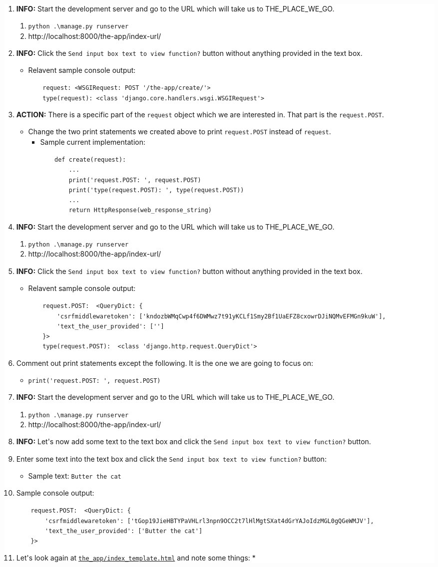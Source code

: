 1. **INFO:** Start the development server and go to the URL which will take us to THE_PLACE_WE_GO.
    1. `python .\manage.py runserver`
    1. http://localhost:8000/the-app/index-url/

1. **INFO:** Click the `Send input box text to view function?` button without anything provided in the text box.
    * Relavent sample console output:
        ```
            request: <WSGIRequest: POST '/the-app/create/'>
            type(request): <class 'django.core.handlers.wsgi.WSGIRequest'>
        ```

1. **ACTION:** There is a specific part of the `request` object which we are interested in. That part is the `request.POST`.
    * Change the two print statements we created above to print `request.POST` instead of `request`.
        * Sample current implementation:
            ```
                def create(request):
                    ...
                    print('request.POST: ', request.POST)
                    print('type(request.POST): ', type(request.POST))
                    ...
                    return HttpResponse(web_response_string)
            ```

1. **INFO:** Start the development server and go to the URL which will take us to THE_PLACE_WE_GO.
    1. `python .\manage.py runserver`
    1. http://localhost:8000/the-app/index-url/

1. **INFO:** Click the `Send input box text to view function?` button without anything provided in the text box.
    * Relavent sample console output:
        ```
            request.POST:  <QueryDict: {
                'csrfmiddlewaretoken': ['kndozbWMqCwp4f6DWMwz7t91yKCLf1Smy2Bf1UaEFZ8cxowrDJiNQMvEFMGn9kuW'],
                'text_the_user_provided': ['']
            }>
            type(request.POST):  <class 'django.http.request.QueryDict'>
        ```

1. Comment out print statements except the following. It is the one we are going to focus on:
    * `print('request.POST: ', request.POST)`

1. **INFO:** Start the development server and go to the URL which will take us to THE_PLACE_WE_GO.
    1. `python .\manage.py runserver`
    1. http://localhost:8000/the-app/index-url/

1. **INFO:** Let's now add some text to the text box and click the `Send input box text to view function?` button.

1. Enter some text into the text box and click the `Send input box text to view function?` button:
    * Sample text: `Butter the cat`

1. Sample console output:
    ```
        request.POST:  <QueryDict: {
            'csrfmiddlewaretoken': ['tGop19JieHBTYPaVHLrl3npn9OCC2t7lHlMgtSXat4dGrYAJoIdzMGL0gQGeWMJV'],
            'text_the_user_provided': ['Butter the cat']
        }>
    ```

1. Let's look again at [`the_app/index_template.html`](../the_app/templates/the_app/index_template.html) and note some things:
    * 